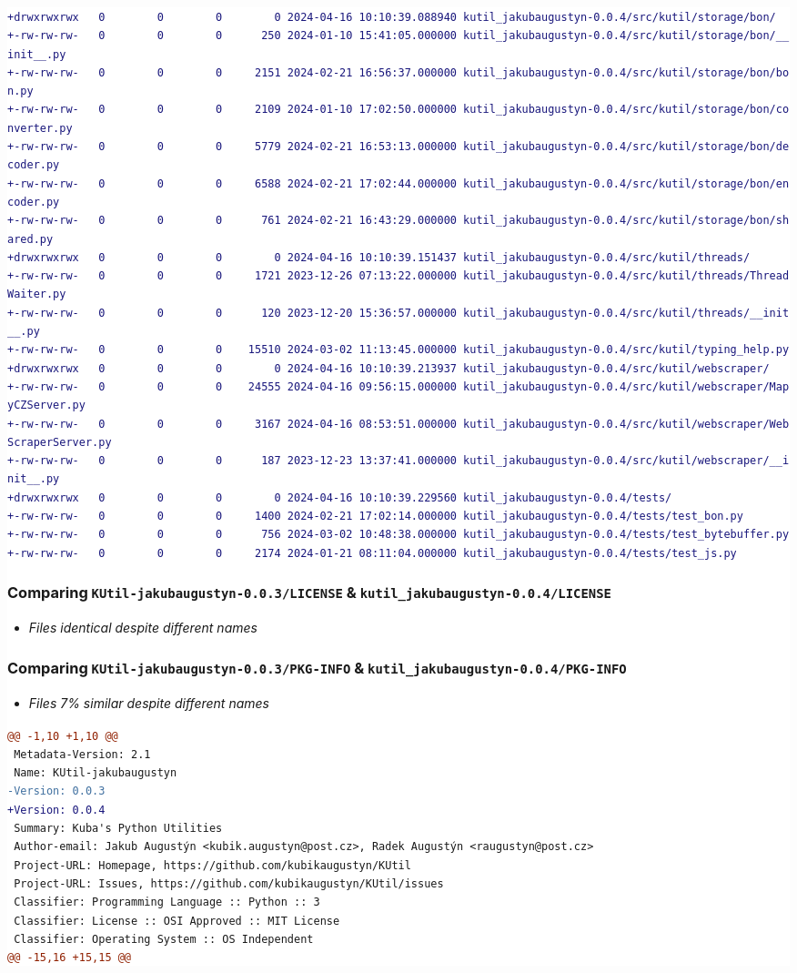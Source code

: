 ```diff
+drwxrwxrwx   0        0        0        0 2024-04-16 10:10:39.088940 kutil_jakubaugustyn-0.0.4/src/kutil/storage/bon/
+-rw-rw-rw-   0        0        0      250 2024-01-10 15:41:05.000000 kutil_jakubaugustyn-0.0.4/src/kutil/storage/bon/__init__.py
+-rw-rw-rw-   0        0        0     2151 2024-02-21 16:56:37.000000 kutil_jakubaugustyn-0.0.4/src/kutil/storage/bon/bon.py
+-rw-rw-rw-   0        0        0     2109 2024-01-10 17:02:50.000000 kutil_jakubaugustyn-0.0.4/src/kutil/storage/bon/converter.py
+-rw-rw-rw-   0        0        0     5779 2024-02-21 16:53:13.000000 kutil_jakubaugustyn-0.0.4/src/kutil/storage/bon/decoder.py
+-rw-rw-rw-   0        0        0     6588 2024-02-21 17:02:44.000000 kutil_jakubaugustyn-0.0.4/src/kutil/storage/bon/encoder.py
+-rw-rw-rw-   0        0        0      761 2024-02-21 16:43:29.000000 kutil_jakubaugustyn-0.0.4/src/kutil/storage/bon/shared.py
+drwxrwxrwx   0        0        0        0 2024-04-16 10:10:39.151437 kutil_jakubaugustyn-0.0.4/src/kutil/threads/
+-rw-rw-rw-   0        0        0     1721 2023-12-26 07:13:22.000000 kutil_jakubaugustyn-0.0.4/src/kutil/threads/ThreadWaiter.py
+-rw-rw-rw-   0        0        0      120 2023-12-20 15:36:57.000000 kutil_jakubaugustyn-0.0.4/src/kutil/threads/__init__.py
+-rw-rw-rw-   0        0        0    15510 2024-03-02 11:13:45.000000 kutil_jakubaugustyn-0.0.4/src/kutil/typing_help.py
+drwxrwxrwx   0        0        0        0 2024-04-16 10:10:39.213937 kutil_jakubaugustyn-0.0.4/src/kutil/webscraper/
+-rw-rw-rw-   0        0        0    24555 2024-04-16 09:56:15.000000 kutil_jakubaugustyn-0.0.4/src/kutil/webscraper/MapyCZServer.py
+-rw-rw-rw-   0        0        0     3167 2024-04-16 08:53:51.000000 kutil_jakubaugustyn-0.0.4/src/kutil/webscraper/WebScraperServer.py
+-rw-rw-rw-   0        0        0      187 2023-12-23 13:37:41.000000 kutil_jakubaugustyn-0.0.4/src/kutil/webscraper/__init__.py
+drwxrwxrwx   0        0        0        0 2024-04-16 10:10:39.229560 kutil_jakubaugustyn-0.0.4/tests/
+-rw-rw-rw-   0        0        0     1400 2024-02-21 17:02:14.000000 kutil_jakubaugustyn-0.0.4/tests/test_bon.py
+-rw-rw-rw-   0        0        0      756 2024-03-02 10:48:38.000000 kutil_jakubaugustyn-0.0.4/tests/test_bytebuffer.py
+-rw-rw-rw-   0        0        0     2174 2024-01-21 08:11:04.000000 kutil_jakubaugustyn-0.0.4/tests/test_js.py
```

### Comparing `KUtil-jakubaugustyn-0.0.3/LICENSE` & `kutil_jakubaugustyn-0.0.4/LICENSE`

 * *Files identical despite different names*

### Comparing `KUtil-jakubaugustyn-0.0.3/PKG-INFO` & `kutil_jakubaugustyn-0.0.4/PKG-INFO`

 * *Files 7% similar despite different names*

```diff
@@ -1,10 +1,10 @@
 Metadata-Version: 2.1
 Name: KUtil-jakubaugustyn
-Version: 0.0.3
+Version: 0.0.4
 Summary: Kuba's Python Utilities
 Author-email: Jakub Augustýn <kubik.augustyn@post.cz>, Radek Augustýn <raugustyn@post.cz>
 Project-URL: Homepage, https://github.com/kubikaugustyn/KUtil
 Project-URL: Issues, https://github.com/kubikaugustyn/KUtil/issues
 Classifier: Programming Language :: Python :: 3
 Classifier: License :: OSI Approved :: MIT License
 Classifier: Operating System :: OS Independent
@@ -15,16 +15,15 @@
```